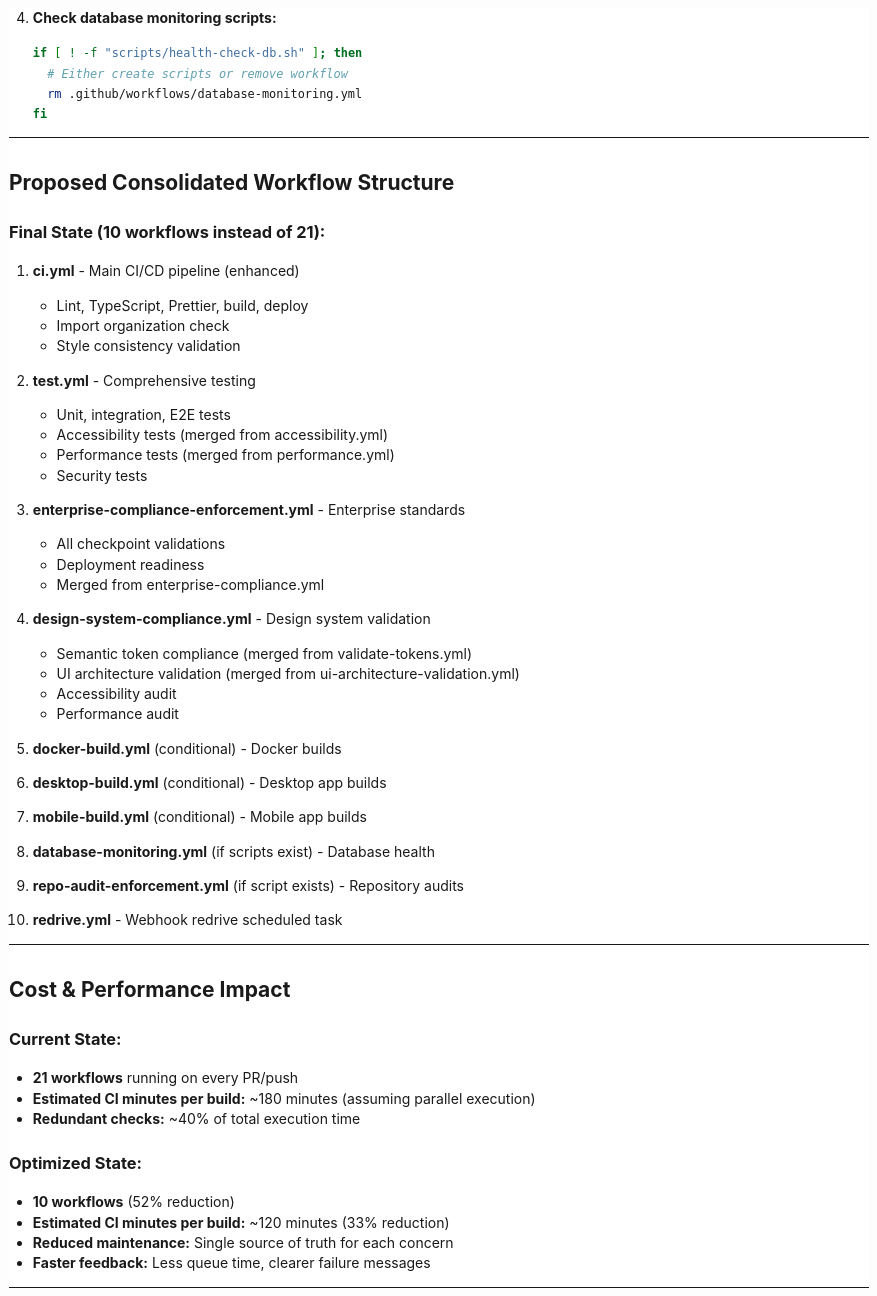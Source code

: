 4. **Check database monitoring scripts:**
   ```bash
   if [ ! -f "scripts/health-check-db.sh" ]; then
     # Either create scripts or remove workflow
     rm .github/workflows/database-monitoring.yml
   fi
   ```

---

## Proposed Consolidated Workflow Structure

### Final State (10 workflows instead of 21):

1. **ci.yml** - Main CI/CD pipeline (enhanced)
   - Lint, TypeScript, Prettier, build, deploy
   - Import organization check
   - Style consistency validation
   
2. **test.yml** - Comprehensive testing
   - Unit, integration, E2E tests
   - Accessibility tests (merged from accessibility.yml)
   - Performance tests (merged from performance.yml)
   - Security tests
   
3. **enterprise-compliance-enforcement.yml** - Enterprise standards
   - All checkpoint validations
   - Deployment readiness
   - Merged from enterprise-compliance.yml
   
4. **design-system-compliance.yml** - Design system validation
   - Semantic token compliance (merged from validate-tokens.yml)
   - UI architecture validation (merged from ui-architecture-validation.yml)
   - Accessibility audit
   - Performance audit
   
5. **docker-build.yml** (conditional) - Docker builds
6. **desktop-build.yml** (conditional) - Desktop app builds
7. **mobile-build.yml** (conditional) - Mobile app builds
8. **database-monitoring.yml** (if scripts exist) - Database health
9. **repo-audit-enforcement.yml** (if script exists) - Repository audits
10. **redrive.yml** - Webhook redrive scheduled task

---

## Cost & Performance Impact

### Current State:
- **21 workflows** running on every PR/push
- **Estimated CI minutes per build:** ~180 minutes (assuming parallel execution)
- **Redundant checks:** ~40% of total execution time

### Optimized State:
- **10 workflows** (52% reduction)
- **Estimated CI minutes per build:** ~120 minutes (33% reduction)
- **Reduced maintenance:** Single source of truth for each concern
- **Faster feedback:** Less queue time, clearer failure messages

---